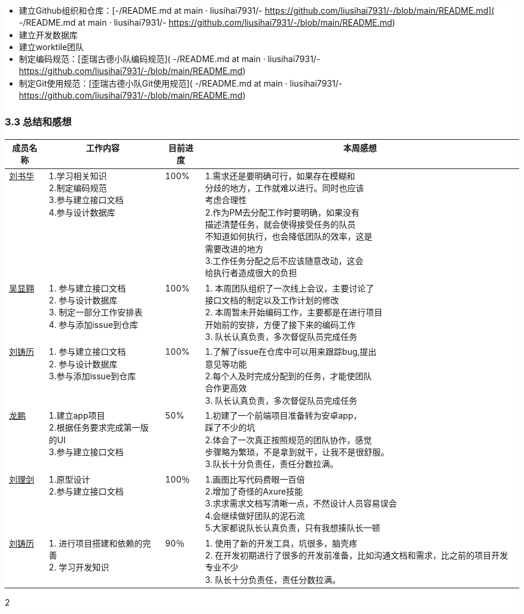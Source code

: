 - 建立Github组织和仓库：[-/README.md at main · liusihai7931/-  https://github.com/liusihai7931/-/blob/main/README.md]( -/README.md at main · liusihai7931/-  https://github.com/liusihai7931/-/blob/main/README.md)
- 建立开发数据库
- 建立worktile团队
- 制定编码规范：[歪瑞古德小队编码规范]( -/README.md at main · liusihai7931/-  https://github.com/liusihai7931/-/blob/main/README.md)
- 制定Git使用规范：[歪瑞古德小队Git使用规范]( -/README.md at main · liusihai7931/-  https://github.com/liusihai7931/-/blob/main/README.md)

### 3.3 总结和感想

| 成员名称                                    | 工作内容                                                     | 目前进度 | 本周感想                                                     |
| ------------------------------------------- | ------------------------------------------------------------ | -------- | ------------------------------------------------------------ |
| [刘书华](https://github.com/misterchaos)    | 1.学习相关知识<br/>2.制定编码规范<br/>3.参与建立接口文档<br/>4.参与设计数据库 | 100%     | 1.需求还是要明确可行，如果存在模糊和<br/>分歧的地方，工作就难以进行。同时也应该<br/>考虑合理性<br/>2.作为PM去分配工作时要明确，如果没有<br/>描述清楚任务，就会使得接受任务的队员<br/>不知道如何执行，也会降低团队的效率，这是<br/>需要改进的地方<br/>3.工作任务分配之后不应该随意改动，这会<br/>给执行者造成很大的负担 |
| [吴显翱](https://github.com/huange7)        | 1. 参与建立接口文档<br/>2. 参与设计数据库<br/>3. 制定一部分工作安排表<br/>4. 参与添加issue到仓库 | 100%     | 1. 本周团队组织了一次线上会议，主要讨论了<br/>接口文档的制定以及工作计划的修改<br/>2. 本周暂未开始编码工作，主要都是在进行项目<br/>开始前的安排，方便了接下来的编码工作<br/>3. 队长认真负责，多次督促队员完成任务 |
| [刘铸历](https://github.com/hrzgj)            | 1. 参与建立接口文档<br/>2. 参与设计数据库<br/>3.参与添加issue到仓库 | 100%     | 1.了解了issue在仓库中可以用来跟踪bug,提出<br>意见等功能<br/>2.每个人及时完成分配到的任务，才能使团队<br>合作更高效<br>3. 队长认真负责，多次督促队员完成任务 |
| [龙鹏](https://github.com/yushengyuan123) | 1.建立app项目 <br/>2.根据任务要求完成第一版的UI<br>3.参与建立接口文档 | 50%      | 1.初建了一个前端项目准备转为安卓app，<br/>踩了不少的坑<br/>2.体会了一次真正按照规范的团队协作，感觉<br/>步骤略为繁琐，不是拿到就干，让我不是很舒服。<br/>3.队长十分负责任，责任分数拉满。 |
| [刘理剑](https://github.com/yozyyyqls)      | 1.原型设计<br>2.参与建立接口文档                             | 100％    | 1.画图比写代码费眼一百倍<br/>2.增加了奇怪的Axure技能<br/>3.求求需求文档写清晰一点，不然设计人员容易误会<br/>4.会继续做好团队的泥石流<br/>5.大家都说队长认真负责，只有我想揍队长一顿 |
| [刘铸历](https://github.com/sliyoxn)        | 1. 进行项目搭建和依赖的完善<br>2. 学习开发知识               | 90％     | 1. 使用了新的开发工具，坑很多，脑壳疼<br/>2. 在开发初期进行了很多的开发前准备，比如沟通文档和需求，比之前的项目开发专业不少<br/>3. 队长十分负责任，责任分数拉满。 |
2
